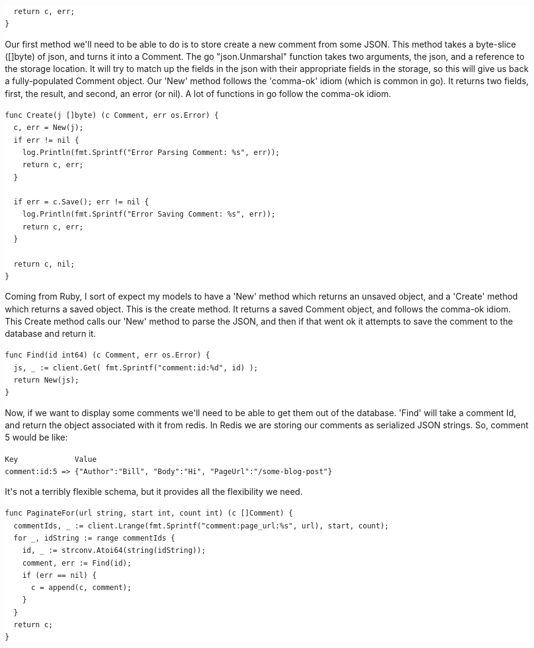       return c, err;
    }

Our first method we'll need to be able to do is to store create a new comment from some JSON.  This method takes a byte-slice (\[\]byte) of json, and turns it into a Comment. The go "json.Unmarshal" function takes two arguments, the json, and a reference to the storage location.  It will try to match up the fields in the json with their appropriate fields in the storage, so this will give us back a fully-populated Comment object. Our 'New' method follows the 'comma-ok' idiom (which is common in go). It returns two fields, first, the result, and second, an error (or nil). A lot of functions in go follow the comma-ok idiom.

    func Create(j []byte) (c Comment, err os.Error) {
      c, err = New(j);
      if err != nil {
        log.Println(fmt.Sprintf("Error Parsing Comment: %s", err));
        return c, err;
      }

      if err = c.Save(); err != nil {
        log.Println(fmt.Sprintf("Error Saving Comment: %s", err));
        return c, err;
      }

      return c, nil;
    }

Coming from Ruby, I sort of expect my models to have a 'New' method which returns an unsaved object, and a 'Create' method which returns a saved object. This is the create method. It returns a saved Comment object, and follows the comma-ok idiom. This Create method calls our 'New' method to parse the JSON, and then if that went ok it attempts to save the comment to the database and return it.

    func Find(id int64) (c Comment, err os.Error) {
      js, _ := client.Get( fmt.Sprintf("comment:id:%d", id) );
      return New(js);
    }

Now, if we want to display some comments we'll need to be able to get them out of the database. 'Find' will take a comment Id, and return the object associated with it from redis.  In Redis we are storing our comments as serialized JSON strings. So, comment 5 would be like:

    Key             Value
    comment:id:5 => {"Author":"Bill", "Body":"Hi", "PageUrl":"/some-blog-post"}

It's not a terribly flexible schema, but it provides all the flexibility we need.

    func PaginateFor(url string, start int, count int) (c []Comment) {
      commentIds, _ := client.Lrange(fmt.Sprintf("comment:page_url:%s", url), start, count);
      for _, idString := range commentIds {
        id, _ := strconv.Atoi64(string(idString));
        comment, err := Find(id);
        if (err == nil) {
          c = append(c, comment);
        }
      }
      return c;
    }
